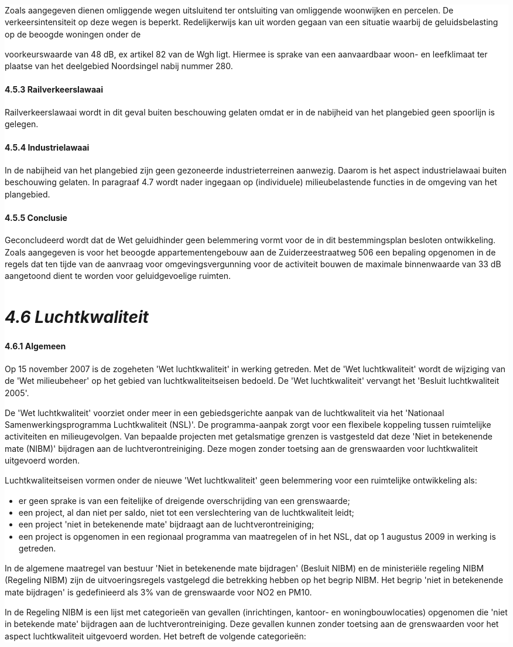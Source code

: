 Zoals aangegeven dienen omliggende wegen uitsluitend ter ontsluiting van omliggende woonwijken en percelen. De verkeersintensiteit op deze wegen is beperkt. Redelijkerwijs kan uit worden gegaan van een situatie waarbij de geluidsbelasting op de beoogde woningen onder de

voorkeurswaarde van 48 dB, ex artikel 82 van de Wgh ligt. Hiermee is sprake van een aanvaardbaar woon- en leefklimaat ter plaatse van het deelgebied Noordsingel nabij nummer 280.

#### **4.5.3 Railverkeerslawaai**

Railverkeerslawaai wordt in dit geval buiten beschouwing gelaten omdat er in de nabijheid van het plangebied geen spoorlijn is gelegen.

#### **4.5.4 Industrielawaai**

In de nabijheid van het plangebied zijn geen gezoneerde industrieterreinen aanwezig. Daarom is het aspect industrielawaai buiten beschouwing gelaten. In paragraaf 4.7 wordt nader ingegaan op (individuele) milieubelastende functies in de omgeving van het plangebied.

#### **4.5.5 Conclusie**

Geconcludeerd wordt dat de Wet geluidhinder geen belemmering vormt voor de in dit bestemmingsplan besloten ontwikkeling. Zoals aangegeven is voor het beoogde appartementengebouw aan de Zuiderzeestraatweg 506 een bepaling opgenomen in de regels dat ten tijde van de aanvraag voor omgevingsvergunning voor de activiteit bouwen de maximale binnenwaarde van 33 dB aangetoond dient te worden voor geluidgevoelige ruimten.

# <span id="page-29-0"></span>*4.6 Luchtkwaliteit*

#### **4.6.1 Algemeen**

Op 15 november 2007 is de zogeheten 'Wet luchtkwaliteit' in werking getreden. Met de 'Wet luchtkwaliteit' wordt de wijziging van de 'Wet milieubeheer' op het gebied van luchtkwaliteitseisen bedoeld. De 'Wet luchtkwaliteit' vervangt het 'Besluit luchtkwaliteit 2005'.

De 'Wet luchtkwaliteit' voorziet onder meer in een gebiedsgerichte aanpak van de luchtkwaliteit via het 'Nationaal Samenwerkingsprogramma Luchtkwaliteit (NSL)'. De programma-aanpak zorgt voor een flexibele koppeling tussen ruimtelijke activiteiten en milieugevolgen. Van bepaalde projecten met getalsmatige grenzen is vastgesteld dat deze 'Niet in betekenende mate (NIBM)' bijdragen aan de luchtverontreiniging. Deze mogen zonder toetsing aan de grenswaarden voor luchtkwaliteit uitgevoerd worden.

Luchtkwaliteitseisen vormen onder de nieuwe 'Wet luchtkwaliteit' geen belemmering voor een ruimtelijke ontwikkeling als:

- er geen sprake is van een feitelijke of dreigende overschrijding van een grenswaarde;
- een project, al dan niet per saldo, niet tot een verslechtering van de luchtkwaliteit leidt;
- een project 'niet in betekenende mate' bijdraagt aan de luchtverontreiniging;
- een project is opgenomen in een regionaal programma van maatregelen of in het NSL, dat op 1 augustus 2009 in werking is getreden.

In de algemene maatregel van bestuur 'Niet in betekenende mate bijdragen' (Besluit NIBM) en de ministeriële regeling NIBM (Regeling NIBM) zijn de uitvoeringsregels vastgelegd die betrekking hebben op het begrip NIBM. Het begrip 'niet in betekenende mate bijdragen' is gedefinieerd als 3% van de grenswaarde voor NO2 en PM10.

In de Regeling NIBM is een lijst met categorieën van gevallen (inrichtingen, kantoor- en woningbouwlocaties) opgenomen die 'niet in betekende mate' bijdragen aan de luchtverontreiniging. Deze gevallen kunnen zonder toetsing aan de grenswaarden voor het aspect luchtkwaliteit uitgevoerd worden. Het betreft de volgende categorieën:
